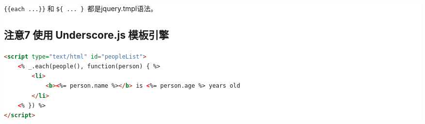 ```{{each ...}}``` 和 ```${ ... } ```都是jquery.tmpl语法。

## 注意7 使用 Underscore.js 模板引擎

```html
<script type="text/html" id="peopleList">
    <% _.each(people(), function(person) { %>
        <li>
            <b><%= person.name %></b> is <%= person.age %> years old
        </li>
    <% }) %>
</script>
```

